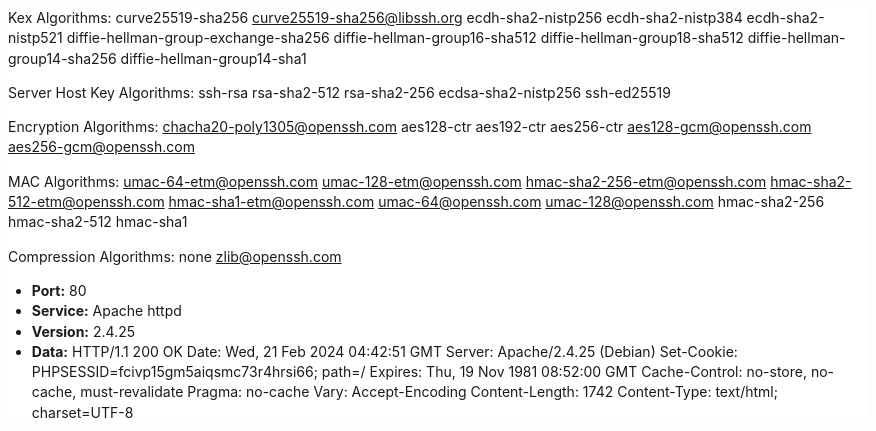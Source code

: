 Kex Algorithms:
	curve25519-sha256
	curve25519-sha256@libssh.org
	ecdh-sha2-nistp256
	ecdh-sha2-nistp384
	ecdh-sha2-nistp521
	diffie-hellman-group-exchange-sha256
	diffie-hellman-group16-sha512
	diffie-hellman-group18-sha512
	diffie-hellman-group14-sha256
	diffie-hellman-group14-sha1

Server Host Key Algorithms:
	ssh-rsa
	rsa-sha2-512
	rsa-sha2-256
	ecdsa-sha2-nistp256
	ssh-ed25519

Encryption Algorithms:
	chacha20-poly1305@openssh.com
	aes128-ctr
	aes192-ctr
	aes256-ctr
	aes128-gcm@openssh.com
	aes256-gcm@openssh.com

MAC Algorithms:
	umac-64-etm@openssh.com
	umac-128-etm@openssh.com
	hmac-sha2-256-etm@openssh.com
	hmac-sha2-512-etm@openssh.com
	hmac-sha1-etm@openssh.com
	umac-64@openssh.com
	umac-128@openssh.com
	hmac-sha2-256
	hmac-sha2-512
	hmac-sha1

Compression Algorithms:
	none
	zlib@openssh.com


- **Port:** 80
- **Service:** Apache httpd
- **Version:** 2.4.25
- **Data:** HTTP/1.1 200 OK
Date: Wed, 21 Feb 2024 04:42:51 GMT
Server: Apache/2.4.25 (Debian)
Set-Cookie: PHPSESSID=fcivp15gm5aiqsmc73r4hrsi66; path=/
Expires: Thu, 19 Nov 1981 08:52:00 GMT
Cache-Control: no-store, no-cache, must-revalidate
Pragma: no-cache
Vary: Accept-Encoding
Content-Length: 1742
Content-Type: text/html; charset=UTF-8
